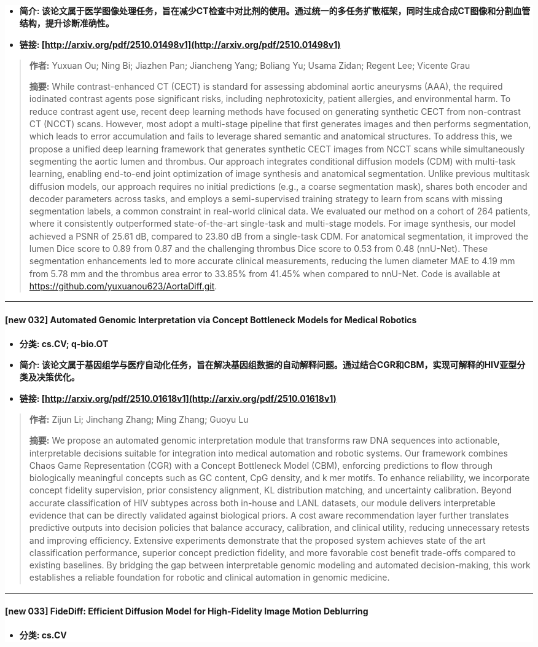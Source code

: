 - **简介: 该论文属于医学图像处理任务，旨在减少CT检查中对比剂的使用。通过统一的多任务扩散框架，同时生成合成CT图像和分割血管结构，提升诊断准确性。**

- **链接: [http://arxiv.org/pdf/2510.01498v1](http://arxiv.org/pdf/2510.01498v1)**

> **作者:** Yuxuan Ou; Ning Bi; Jiazhen Pan; Jiancheng Yang; Boliang Yu; Usama Zidan; Regent Lee; Vicente Grau
>
> **摘要:** While contrast-enhanced CT (CECT) is standard for assessing abdominal aortic aneurysms (AAA), the required iodinated contrast agents pose significant risks, including nephrotoxicity, patient allergies, and environmental harm. To reduce contrast agent use, recent deep learning methods have focused on generating synthetic CECT from non-contrast CT (NCCT) scans. However, most adopt a multi-stage pipeline that first generates images and then performs segmentation, which leads to error accumulation and fails to leverage shared semantic and anatomical structures. To address this, we propose a unified deep learning framework that generates synthetic CECT images from NCCT scans while simultaneously segmenting the aortic lumen and thrombus. Our approach integrates conditional diffusion models (CDM) with multi-task learning, enabling end-to-end joint optimization of image synthesis and anatomical segmentation. Unlike previous multitask diffusion models, our approach requires no initial predictions (e.g., a coarse segmentation mask), shares both encoder and decoder parameters across tasks, and employs a semi-supervised training strategy to learn from scans with missing segmentation labels, a common constraint in real-world clinical data. We evaluated our method on a cohort of 264 patients, where it consistently outperformed state-of-the-art single-task and multi-stage models. For image synthesis, our model achieved a PSNR of 25.61 dB, compared to 23.80 dB from a single-task CDM. For anatomical segmentation, it improved the lumen Dice score to 0.89 from 0.87 and the challenging thrombus Dice score to 0.53 from 0.48 (nnU-Net). These segmentation enhancements led to more accurate clinical measurements, reducing the lumen diameter MAE to 4.19 mm from 5.78 mm and the thrombus area error to 33.85% from 41.45% when compared to nnU-Net. Code is available at https://github.com/yuxuanou623/AortaDiff.git.
>
---
#### [new 032] Automated Genomic Interpretation via Concept Bottleneck Models for Medical Robotics
- **分类: cs.CV; q-bio.OT**

- **简介: 该论文属于基因组学与医疗自动化任务，旨在解决基因组数据的自动解释问题。通过结合CGR和CBM，实现可解释的HIV亚型分类及决策优化。**

- **链接: [http://arxiv.org/pdf/2510.01618v1](http://arxiv.org/pdf/2510.01618v1)**

> **作者:** Zijun Li; Jinchang Zhang; Ming Zhang; Guoyu Lu
>
> **摘要:** We propose an automated genomic interpretation module that transforms raw DNA sequences into actionable, interpretable decisions suitable for integration into medical automation and robotic systems. Our framework combines Chaos Game Representation (CGR) with a Concept Bottleneck Model (CBM), enforcing predictions to flow through biologically meaningful concepts such as GC content, CpG density, and k mer motifs. To enhance reliability, we incorporate concept fidelity supervision, prior consistency alignment, KL distribution matching, and uncertainty calibration. Beyond accurate classification of HIV subtypes across both in-house and LANL datasets, our module delivers interpretable evidence that can be directly validated against biological priors. A cost aware recommendation layer further translates predictive outputs into decision policies that balance accuracy, calibration, and clinical utility, reducing unnecessary retests and improving efficiency. Extensive experiments demonstrate that the proposed system achieves state of the art classification performance, superior concept prediction fidelity, and more favorable cost benefit trade-offs compared to existing baselines. By bridging the gap between interpretable genomic modeling and automated decision-making, this work establishes a reliable foundation for robotic and clinical automation in genomic medicine.
>
---
#### [new 033] FideDiff: Efficient Diffusion Model for High-Fidelity Image Motion Deblurring
- **分类: cs.CV**
